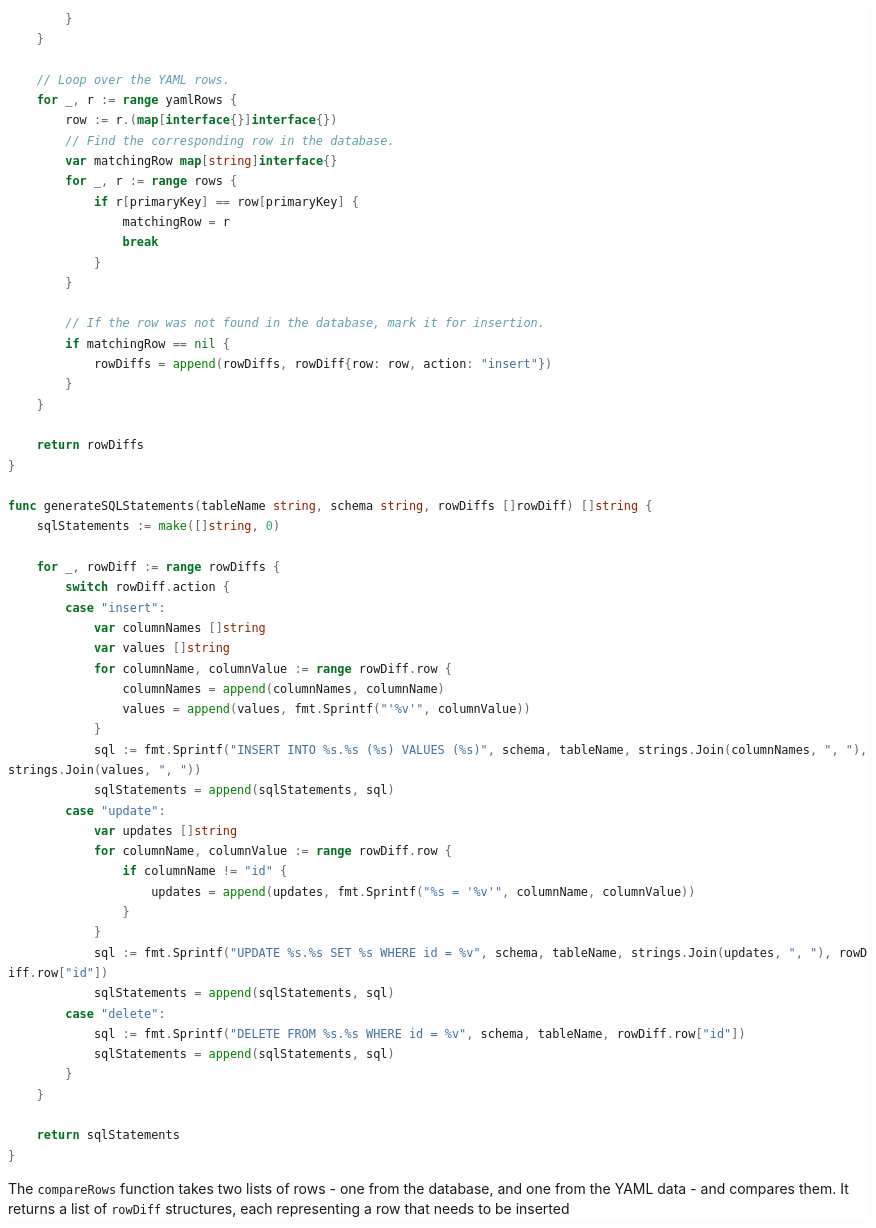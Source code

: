 ```go
        }
    }

    // Loop over the YAML rows.
    for _, r := range yamlRows {
        row := r.(map[interface{}]interface{})
        // Find the corresponding row in the database.
        var matchingRow map[string]interface{}
        for _, r := range rows {
            if r[primaryKey] == row[primaryKey] {
                matchingRow = r
                break
            }
        }

        // If the row was not found in the database, mark it for insertion.
        if matchingRow == nil {
            rowDiffs = append(rowDiffs, rowDiff{row: row, action: "insert"})
        }
    }

    return rowDiffs
}

func generateSQLStatements(tableName string, schema string, rowDiffs []rowDiff) []string {
    sqlStatements := make([]string, 0)

    for _, rowDiff := range rowDiffs {
        switch rowDiff.action {
        case "insert":
            var columnNames []string
            var values []string
            for columnName, columnValue := range rowDiff.row {
                columnNames = append(columnNames, columnName)
                values = append(values, fmt.Sprintf("'%v'", columnValue))
            }
            sql := fmt.Sprintf("INSERT INTO %s.%s (%s) VALUES (%s)", schema, tableName, strings.Join(columnNames, ", "), strings.Join(values, ", "))
            sqlStatements = append(sqlStatements, sql)
        case "update":
            var updates []string
            for columnName, columnValue := range rowDiff.row {
                if columnName != "id" {
                    updates = append(updates, fmt.Sprintf("%s = '%v'", columnName, columnValue))
                }
            }
            sql := fmt.Sprintf("UPDATE %s.%s SET %s WHERE id = %v", schema, tableName, strings.Join(updates, ", "), rowDiff.row["id"])
            sqlStatements = append(sqlStatements, sql)
        case "delete":
            sql := fmt.Sprintf("DELETE FROM %s.%s WHERE id = %v", schema, tableName, rowDiff.row["id"])
            sqlStatements = append(sqlStatements, sql)
        }
    }

    return sqlStatements
}
```

The ```compareRows``` function takes two lists of rows - one from the database, and one from the YAML data - and compares them. It returns a list of ```rowDiff``` structures, each representing a row that needs to be inserted

